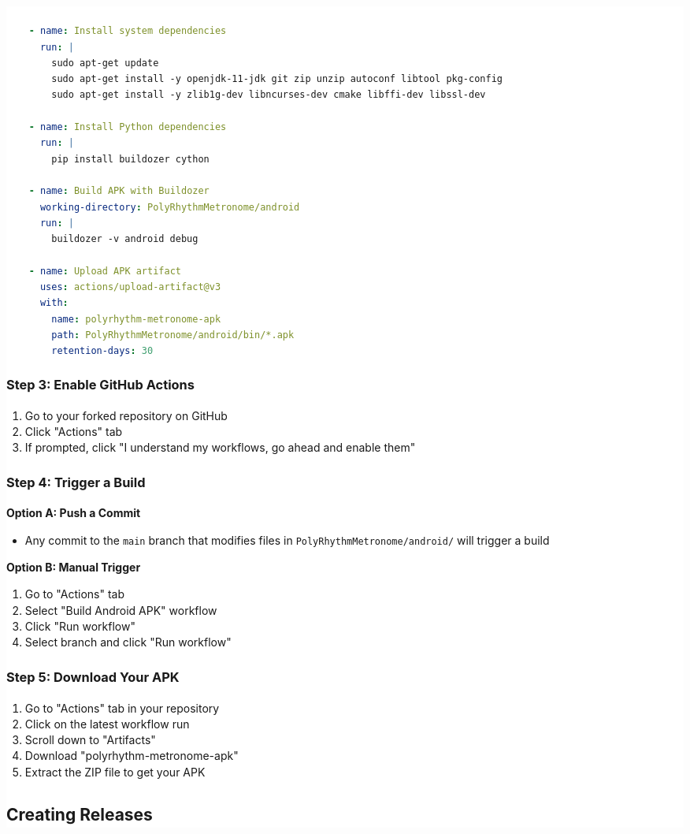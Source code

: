 ```yaml
    
    - name: Install system dependencies
      run: |
        sudo apt-get update
        sudo apt-get install -y openjdk-11-jdk git zip unzip autoconf libtool pkg-config
        sudo apt-get install -y zlib1g-dev libncurses-dev cmake libffi-dev libssl-dev
    
    - name: Install Python dependencies
      run: |
        pip install buildozer cython
    
    - name: Build APK with Buildozer
      working-directory: PolyRhythmMetronome/android
      run: |
        buildozer -v android debug
    
    - name: Upload APK artifact
      uses: actions/upload-artifact@v3
      with:
        name: polyrhythm-metronome-apk
        path: PolyRhythmMetronome/android/bin/*.apk
        retention-days: 30
```

### Step 3: Enable GitHub Actions

1. Go to your forked repository on GitHub
2. Click "Actions" tab
3. If prompted, click "I understand my workflows, go ahead and enable them"

### Step 4: Trigger a Build

**Option A: Push a Commit**
- Any commit to the `main` branch that modifies files in `PolyRhythmMetronome/android/` will trigger a build

**Option B: Manual Trigger**
1. Go to "Actions" tab
2. Select "Build Android APK" workflow
3. Click "Run workflow"
4. Select branch and click "Run workflow"

### Step 5: Download Your APK

1. Go to "Actions" tab in your repository
2. Click on the latest workflow run
3. Scroll down to "Artifacts"
4. Download "polyrhythm-metronome-apk"
5. Extract the ZIP file to get your APK

## Creating Releases
